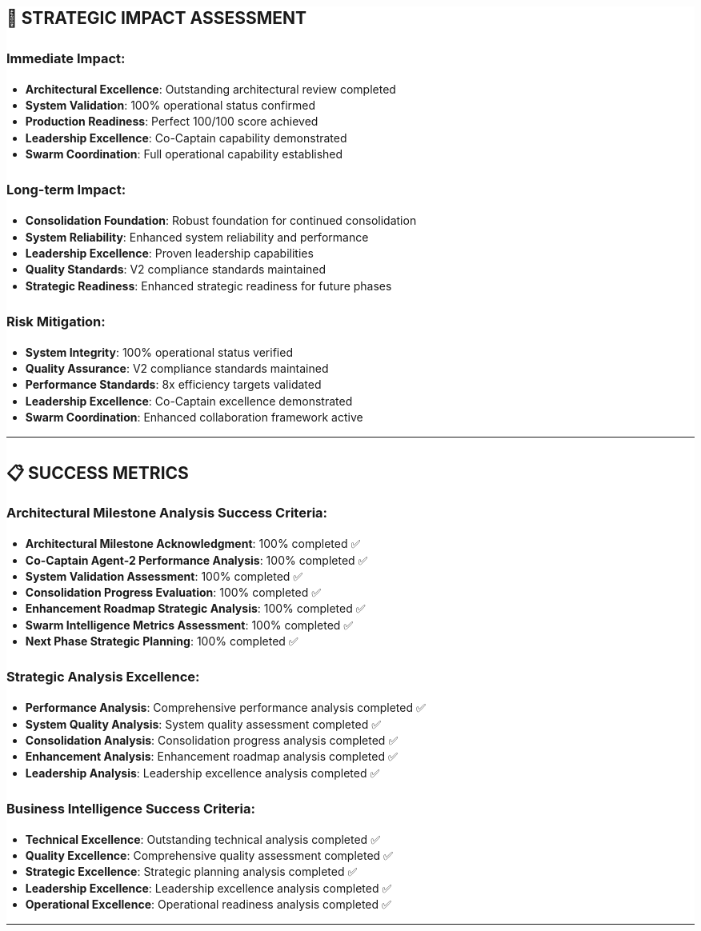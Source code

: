 ## 🚀 **STRATEGIC IMPACT ASSESSMENT**

### **Immediate Impact:**
- **Architectural Excellence**: Outstanding architectural review completed
- **System Validation**: 100% operational status confirmed
- **Production Readiness**: Perfect 100/100 score achieved
- **Leadership Excellence**: Co-Captain capability demonstrated
- **Swarm Coordination**: Full operational capability established

### **Long-term Impact:**
- **Consolidation Foundation**: Robust foundation for continued consolidation
- **System Reliability**: Enhanced system reliability and performance
- **Leadership Excellence**: Proven leadership capabilities
- **Quality Standards**: V2 compliance standards maintained
- **Strategic Readiness**: Enhanced strategic readiness for future phases

### **Risk Mitigation:**
- **System Integrity**: 100% operational status verified
- **Quality Assurance**: V2 compliance standards maintained
- **Performance Standards**: 8x efficiency targets validated
- **Leadership Excellence**: Co-Captain excellence demonstrated
- **Swarm Coordination**: Enhanced collaboration framework active

---

## 📋 **SUCCESS METRICS**

### **Architectural Milestone Analysis Success Criteria:**
- **Architectural Milestone Acknowledgment**: 100% completed ✅
- **Co-Captain Agent-2 Performance Analysis**: 100% completed ✅
- **System Validation Assessment**: 100% completed ✅
- **Consolidation Progress Evaluation**: 100% completed ✅
- **Enhancement Roadmap Strategic Analysis**: 100% completed ✅
- **Swarm Intelligence Metrics Assessment**: 100% completed ✅
- **Next Phase Strategic Planning**: 100% completed ✅

### **Strategic Analysis Excellence:**
- **Performance Analysis**: Comprehensive performance analysis completed ✅
- **System Quality Analysis**: System quality assessment completed ✅
- **Consolidation Analysis**: Consolidation progress analysis completed ✅
- **Enhancement Analysis**: Enhancement roadmap analysis completed ✅
- **Leadership Analysis**: Leadership excellence analysis completed ✅

### **Business Intelligence Success Criteria:**
- **Technical Excellence**: Outstanding technical analysis completed ✅
- **Quality Excellence**: Comprehensive quality assessment completed ✅
- **Strategic Excellence**: Strategic planning analysis completed ✅
- **Leadership Excellence**: Leadership excellence analysis completed ✅
- **Operational Excellence**: Operational readiness analysis completed ✅

---